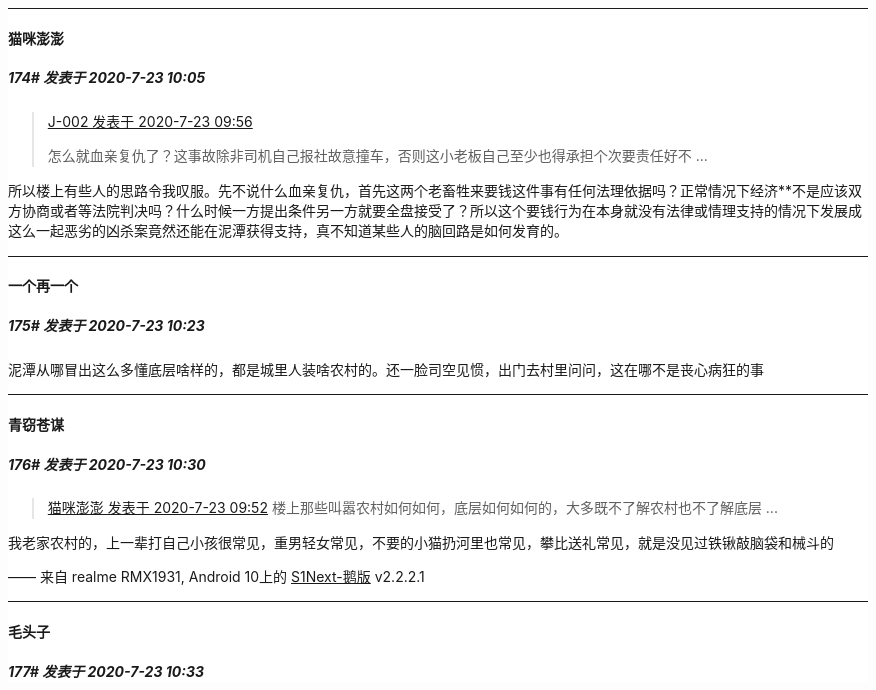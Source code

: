 





-----

####  猫咪澎澎  
##### 174#       发表于 2020-7-23 10:05



<blockquote><a href="httphttps://bbs.saraba1st.com/2b/forum.php?mod=redirect&amp;goto=findpost&amp;pid=48191024&amp;ptid=1950507" target="_blank">J-002 发表于 2020-7-23 09:56</a>

怎么就血亲复仇了？这事故除非司机自己报社故意撞车，否则这小老板自己至少也得承担个次要责任好不 ...</blockquote>
所以楼上有些人的思路令我叹服。先不说什么血亲复仇，首先这两个老畜牲来要钱这件事有任何法理依据吗？正常情况下经济**不是应该双方协商或者等法院判决吗？什么时候一方提出条件另一方就要全盘接受了？所以这个要钱行为在本身就没有法律或情理支持的情况下发展成这么一起恶劣的凶杀案竟然还能在泥潭获得支持，真不知道某些人的脑回路是如何发育的。







-----

####  一个再一个  
##### 175#       发表于 2020-7-23 10:23




泥潭从哪冒出这么多懂底层啥样的，都是城里人装啥农村的。还一脸司空见惯，出门去村里问问，这在哪不是丧心病狂的事







-----

####  青窃苍谋  
##### 176#       发表于 2020-7-23 10:30



<blockquote><a href="httphttps://bbs.saraba1st.com/2b/forum.php?mod=redirect&amp;goto=findpost&amp;pid=48190969&amp;ptid=1950507" target="_blank">猫咪澎澎 发表于 2020-7-23 09:52</a>
楼上那些叫嚣农村如何如何，底层如何如何的，大多既不了解农村也不了解底层 ...</blockquote>
我老家农村的，上一辈打自己小孩很常见，重男轻女常见，不要的小猫扔河里也常见，攀比送礼常见，就是没见过铁锹敲脑袋和械斗的

—— 来自 realme RMX1931, Android 10上的 [S1Next-鹅版](https://github.com/ykrank/S1-Next/releases) v2.2.2.1







-----

####  毛头子  
##### 177#       发表于 2020-7-23 10:33
